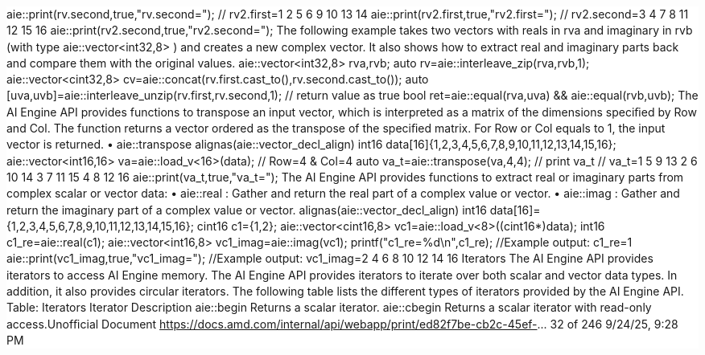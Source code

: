 aie::print(rv.second,true,"rv.second=");
// rv2.first=1 2 5 6 9 10 13 14 
aie::print(rv2.first,true,"rv2.first=");
// rv2.second=3 4 7 8 11 12 15 16 
aie::print(rv2.second,true,"rv2.second=");
The following example takes two vectors with reals in rva and imaginary in rvb (with type aie::vector<int32,8> ) and creates a new
complex vector. It also shows how to extract real and imaginary parts back and compare them with the original values.
aie::vector<int32,8> rva,rvb;
auto rv=aie::interleave_zip(rva,rvb,1);
aie::vector<cint32,8> cv=aie::concat(rv.first.cast_to<cint32>(),rv.second.cast_to<cint32>());
auto [uva,uvb]=aie::interleave_unzip(rv.first,rv.second,1);
// return value as true
bool ret=aie::equal(rva,uva) && aie::equal(rvb,uvb);
The AI Engine  API provides functions to transpose an input vector, which is interpreted as a matrix of the dimensions speciﬁed by Row and
Col. The function returns a vector ordered as the transpose of the speciﬁed matrix. For Row or Col equals to 1, the input vector is returned.
• aie::transpose
alignas(aie::vector_decl_align) int16 data[16]{1,2,3,4,5,6,7,8,9,10,11,12,13,14,15,16};
aie::vector<int16,16> va=aie::load_v<16>(data);
// Row=4 & Col=4
auto va_t=aie::transpose(va,4,4);
// print va_t
// va_t=1 5 9 13 2 6 10 14 3 7 11 15 4 8 12 16 
aie::print(va_t,true,"va_t=");
The AI Engine  API provides functions to extract real or imaginary parts from complex scalar or vector data:
• aie::real : Gather and return the real part of a complex value or vector.
• aie::imag : Gather and return the imaginary part of a complex value or vector.
alignas(aie::vector_decl_align) int16 data[16]={1,2,3,4,5,6,7,8,9,10,11,12,13,14,15,16};
cint16 c1={1,2};
aie::vector<cint16,8> vc1=aie::load_v<8>((cint16*)data);
int16 c1_re=aie::real(c1);
aie::vector<int16,8> vc1_imag=aie::imag(vc1);
printf("c1_re=%d\n",c1_re);
//Example output: c1_re=1
aie::print(vc1_imag,true,"vc1_imag=");
//Example output: vc1_imag=2 4 6 8 10 12 14 16
Iterators
The AI Engine  API provides iterators to access AI Engine  memory. The AI Engine  API provides iterators to iterate over both scalar and vector
data types. In addition, it also provides circular iterators. The following table lists the different types of iterators provided by the AI Engine  API.
Table: Iterators
Iterator Description
aie::begin Returns a scalar iterator.
aie::cbegin Returns a scalar iterator with read-only access.Unofﬁcial Document https://docs.amd.com/internal/api/webapp/print/ed82f7be-cb2c-45ef-...
32 of 246 9/24/25, 9:28 PM
